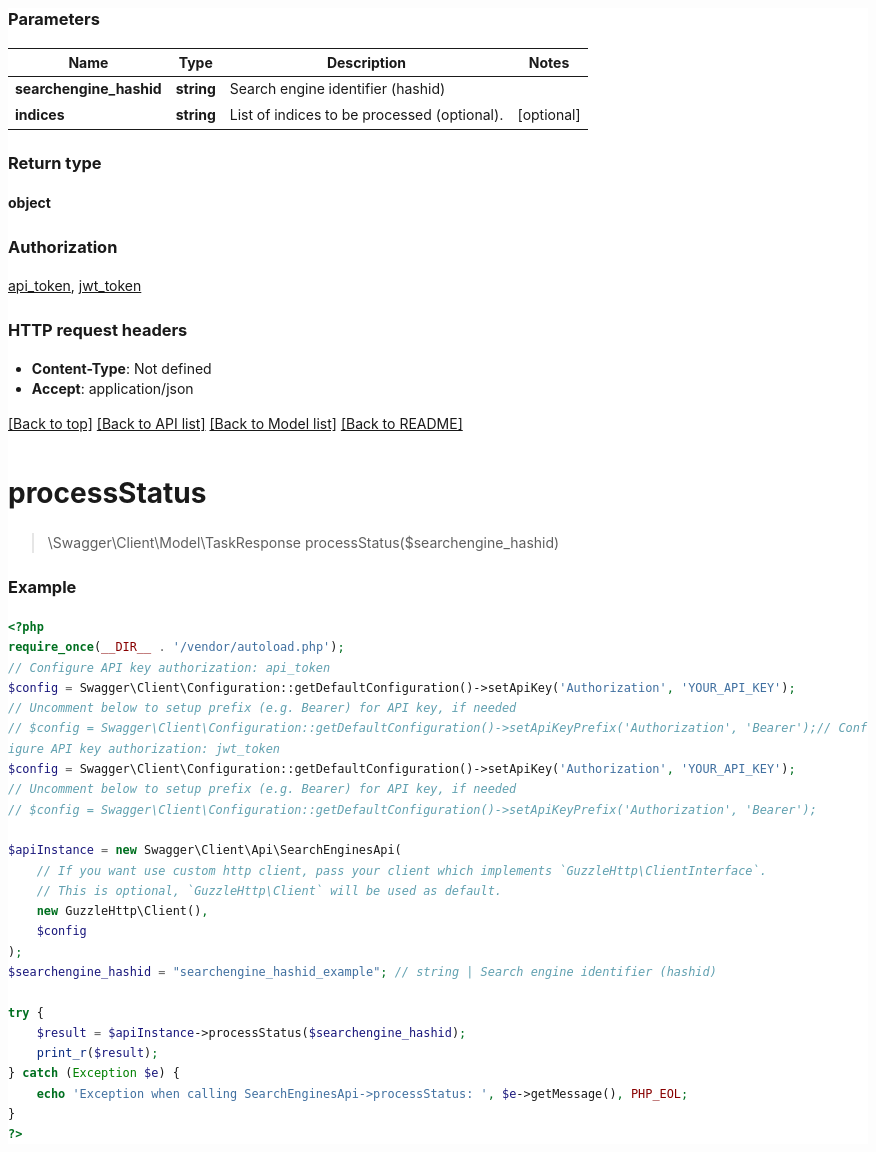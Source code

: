 ### Parameters

Name | Type | Description  | Notes
------------- | ------------- | ------------- | -------------
 **searchengine_hashid** | **string**| Search engine identifier (hashid) |
 **indices** | **string**| List of indices to be processed (optional). | [optional]

### Return type

**object**

### Authorization

[api_token](../../README.md#api_token), [jwt_token](../../README.md#jwt_token)

### HTTP request headers

 - **Content-Type**: Not defined
 - **Accept**: application/json

[[Back to top]](#) [[Back to API list]](../../README.md#documentation-for-api-endpoints) [[Back to Model list]](../../README.md#documentation-for-models) [[Back to README]](../../README.md)

# **processStatus**
> \Swagger\Client\Model\TaskResponse processStatus($searchengine_hashid)



### Example
```php
<?php
require_once(__DIR__ . '/vendor/autoload.php');
// Configure API key authorization: api_token
$config = Swagger\Client\Configuration::getDefaultConfiguration()->setApiKey('Authorization', 'YOUR_API_KEY');
// Uncomment below to setup prefix (e.g. Bearer) for API key, if needed
// $config = Swagger\Client\Configuration::getDefaultConfiguration()->setApiKeyPrefix('Authorization', 'Bearer');// Configure API key authorization: jwt_token
$config = Swagger\Client\Configuration::getDefaultConfiguration()->setApiKey('Authorization', 'YOUR_API_KEY');
// Uncomment below to setup prefix (e.g. Bearer) for API key, if needed
// $config = Swagger\Client\Configuration::getDefaultConfiguration()->setApiKeyPrefix('Authorization', 'Bearer');

$apiInstance = new Swagger\Client\Api\SearchEnginesApi(
    // If you want use custom http client, pass your client which implements `GuzzleHttp\ClientInterface`.
    // This is optional, `GuzzleHttp\Client` will be used as default.
    new GuzzleHttp\Client(),
    $config
);
$searchengine_hashid = "searchengine_hashid_example"; // string | Search engine identifier (hashid)

try {
    $result = $apiInstance->processStatus($searchengine_hashid);
    print_r($result);
} catch (Exception $e) {
    echo 'Exception when calling SearchEnginesApi->processStatus: ', $e->getMessage(), PHP_EOL;
}
?>
```
